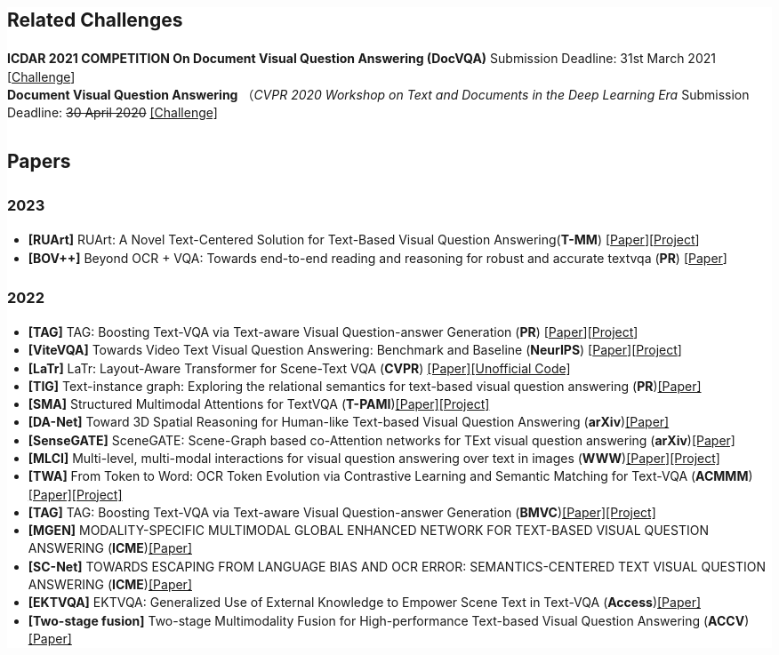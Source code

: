 ## Related Challenges



**ICDAR 2021 COMPETITION On Document Visual Question Answering (DocVQA)** Submission Deadline:  31st March 2021 [[Challenge](https://icdar2021.org/program-2/competitions/docvqa/)]<br>
**Document Visual Question Answering** （*CVPR 2020 Workshop on Text and Documents in the Deep Learning Era* Submission Deadline: ~~30 April 2020~~ [[Challenge]](https://rrc.cvc.uab.es/?ch=17)

## Papers

### 2023
- <a name="RUArt"></a> **[RUArt]** RUArt: A Novel Text-Centered Solution for Text-Based Visual Question Answering(**T-MM**) [[Paper](https://ieeexplore.ieee.org/stamp/stamp.jsp?arnumber=9583957)][[Project](https://github.com/xiaojino/RUArt)]
- <a name="BOV++"></a> **[BOV++]** Beyond OCR + VQA: Towards end-to-end reading and reasoning for robust and accurate textvqa (**PR**) [[Paper](https://www.sciencedirect.com/science/article/pii/S0031320323000389)]

### 2022
- <a name="TAG"></a> **[TAG]** TAG: Boosting Text-VQA via Text-aware Visual Question-answer Generation (**PR**) [[Paper](https://arxiv.org/abs/2208.01813)][[Project](https://github.com/HenryJunW/TAG)]
- <a name="ViteVQA"></a> **[ViteVQA]** Towards Video Text Visual Question Answering: Benchmark and Baseline (**NeurIPS**) [[Paper](https://openreview.net/pdf?id=yPZ7w29qSNK)][[Project](https://github.com/bytedance/VTVQA)]
- <a name="LaTr"></a> **[LaTr]** LaTr: Layout-Aware Transformer for Scene-Text VQA (**CVPR**) [[Paper]](https://openaccess.thecvf.com/content/CVPR2022/papers/Biten_LaTr_Layout-Aware_Transformer_for_Scene-Text_VQA_CVPR_2022_paper.pdf)[[Unofficial Code]](https://github.com/uakarsh/latr)
- <a name="TIG"></a> **[TIG]** Text-instance graph: Exploring the relational semantics for text-based visual question answering (**PR**)[[Paper]](https://www.sciencedirect.com/science/article/pii/S0031320321006312)
- <a name="SMA"></a> **[SMA]** Structured Multimodal Attentions for TextVQA (**T-PAMI**)[[Paper]](https://ieeexplore.ieee.org/stamp/stamp.jsp?arnumber=9633153)[[Project]](https://github.com/ChenyuGAO-CS/SMA)
- <a name="DA-Net"></a> **[DA-Net]** Toward 3D Spatial Reasoning for Human-like Text-based Visual Question Answering (**arXiv**)[[Paper]](https://arxiv.org/pdf/2209.10326.pdf)
- <a name="SenseGATE"></a> **[SenseGATE]** SceneGATE: Scene-Graph based co-Attention networks for TExt visual question answering (**arXiv**)[[Paper]](https://arxiv.org/pdf/2212.08283.pdf)
- <a name="MLCI"></a> **[MLCI]** Multi-level, multi-modal interactions for visual question answering over text in images (**WWW**)[[Paper]](https://link.springer.com/article/10.1007/s11280-021-00976-2)[[Project]](https://github.com/zhangshengHust/mlci)
- <a name="TWA"></a> **[TWA]** From Token to Word: OCR Token Evolution via Contrastive Learning and Semantic Matching for Text-VQA (**ACMMM**)[[Paper]](https://dl.acm.org/doi/pdf/10.1145/3503161.3547977)[[Project]](https://github.com/xiaojino/TWA)
- <a name="TAG"></a> **[TAG]** TAG: Boosting Text-VQA via Text-aware
Visual Question-answer Generation (**BMVC**)[[Paper]](https://arxiv.org/pdf/2208.01813.pdf)[[Project]](https://github.com/HenryJunW/TAG)
- <a name="MGEN"></a> **[MGEN]** MODALITY-SPECIFIC MULTIMODAL GLOBAL ENHANCED NETWORK FOR TEXT-BASED VISUAL QUESTION ANSWERING (**ICME**)[[Paper]](https://arxiv.org/pdf/2212.08283.pdf)
- <a name="SC-Net"></a> **[SC-Net]** TOWARDS ESCAPING FROM LANGUAGE BIAS AND OCR ERROR: SEMANTICS-CENTERED TEXT VISUAL QUESTION ANSWERING (**ICME**)[[Paper]](https://arxiv.org/pdf/2212.08283.pdf)
- <a name="EKTVQA"></a> **[EKTVQA]** EKTVQA: Generalized Use of External Knowledge to Empower Scene Text in Text-VQA (**Access**)[[Paper]](https://ieeexplore.ieee.org/stamp/stamp.jsp?arnumber=9807310)
- <a name="TSF"></a> **[Two-stage fusion]** Two-stage Multimodality Fusion for
High-performance Text-based Visual Question Answering (**ACCV**)[[Paper]](https://ieeexplore.ieee.org/stamp/stamp.jsp?arnumber=9807310)
